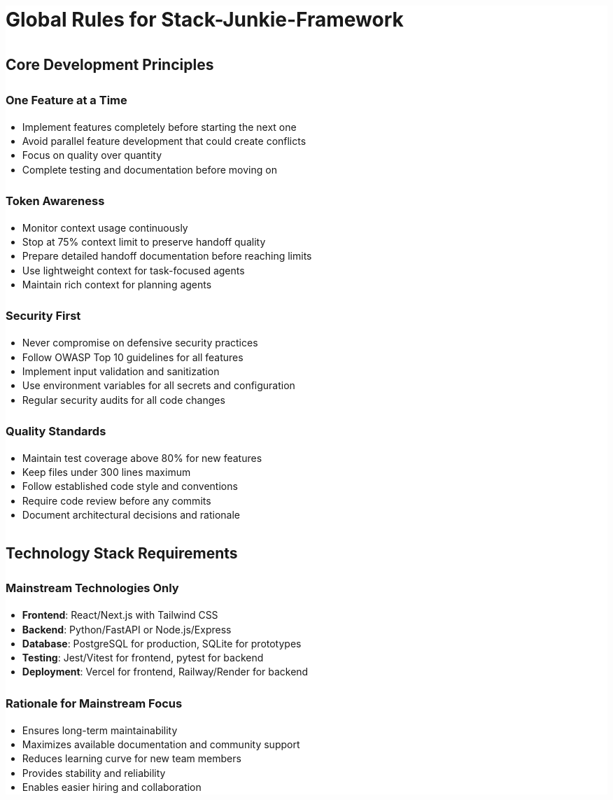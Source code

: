 # Global Rules for Stack-Junkie-Framework

## Core Development Principles

### One Feature at a Time
- Implement features completely before starting the next one
- Avoid parallel feature development that could create conflicts
- Focus on quality over quantity
- Complete testing and documentation before moving on

### Token Awareness
- Monitor context usage continuously
- Stop at 75% context limit to preserve handoff quality
- Prepare detailed handoff documentation before reaching limits
- Use lightweight context for task-focused agents
- Maintain rich context for planning agents

### Security First
- Never compromise on defensive security practices
- Follow OWASP Top 10 guidelines for all features
- Implement input validation and sanitization
- Use environment variables for all secrets and configuration
- Regular security audits for all code changes

### Quality Standards
- Maintain test coverage above 80% for new features
- Keep files under 300 lines maximum
- Follow established code style and conventions
- Require code review before any commits
- Document architectural decisions and rationale

## Technology Stack Requirements

### Mainstream Technologies Only
- **Frontend**: React/Next.js with Tailwind CSS
- **Backend**: Python/FastAPI or Node.js/Express
- **Database**: PostgreSQL for production, SQLite for prototypes
- **Testing**: Jest/Vitest for frontend, pytest for backend
- **Deployment**: Vercel for frontend, Railway/Render for backend

### Rationale for Mainstream Focus
- Ensures long-term maintainability
- Maximizes available documentation and community support
- Reduces learning curve for new team members
- Provides stability and reliability
- Enables easier hiring and collaboration
